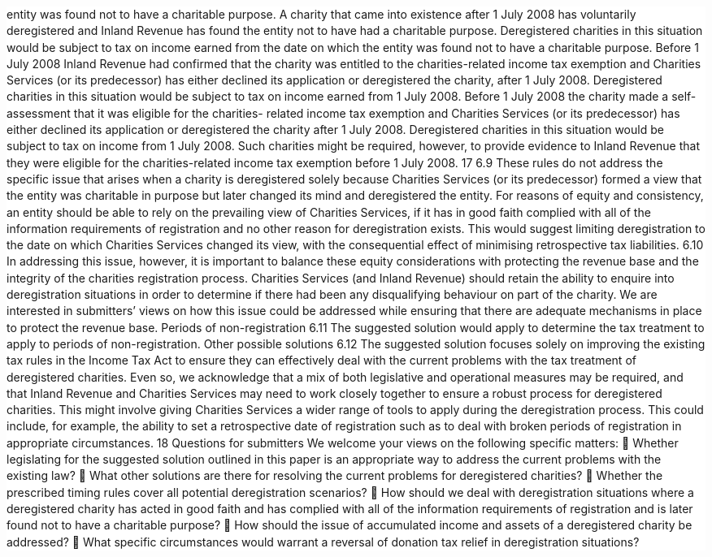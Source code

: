 entity was found not to have a charitable purpose. A charity that came into existence after 1 July 2008 has voluntarily deregistered and Inland Revenue has found the entity not to have had a charitable purpose. Deregistered charities in this situation would be subject to tax on income earned from the date on which the entity was found not to have a charitable purpose. Before 1 July 2008 Inland Revenue had confirmed that the charity was entitled to the charities-related income tax exemption and Charities Services (or its predecessor) has either declined its application or deregistered the charity, after 1 July 2008. Deregistered charities in this situation would be subject to tax on income earned from 1 July 2008. Before 1 July 2008 the charity made a self- assessment that it was eligible for the charities- related income tax exemption and Charities Services (or its predecessor) has either declined its application or deregistered the charity after 1 July 2008. Deregistered charities in this situation would be subject to tax on income from 1 July 2008. Such charities might be required, however, to provide evidence to Inland Revenue that they were eligible for the charities-related income tax exemption before 1 July 2008. 17 6.9 These rules do not address the specific issue that arises when a charity is deregistered solely because Charities Services (or its predecessor) formed a view that the entity was charitable in purpose but later changed its mind and deregistered the entity. For reasons of equity and consistency, an entity should be able to rely on the prevailing view of Charities Services, if it has in good faith complied with all of the information requirements of registration and no other reason for deregistration exists. This would suggest limiting deregistration to the date on which Charities Services changed its view, with the consequential effect of minimising retrospective tax liabilities. 6.10 In addressing this issue, however, it is important to balance these equity considerations with protecting the revenue base and the integrity of the charities registration process. Charities Services (and Inland Revenue) should retain the ability to enquire into deregistration situations in order to determine if there had been any disqualifying behaviour on part of the charity. We are interested in submitters’ views on how this issue could be addressed while ensuring that there are adequate mechanisms in place to protect the revenue base. Periods of non-registration 6.11 The suggested solution would apply to determine the tax treatment to apply to periods of non-registration. Other possible solutions 6.12 The suggested solution focuses solely on improving the existing tax rules in the Income Tax Act to ensure they can effectively deal with the current problems with the tax treatment of deregistered charities. Even so, we acknowledge that a mix of both legislative and operational measures may be required, and that Inland Revenue and Charities Services may need to work closely together to ensure a robust process for deregistered charities. This might involve giving Charities Services a wider range of tools to apply during the deregistration process. This could include, for example, the ability to set a retrospective date of registration such as to deal with broken periods of registration in appropriate circumstances. 18 Questions for submitters We welcome your views on the following specific matters:  Whether legislating for the suggested solution outlined in this paper is an appropriate way to address the current problems with the existing law?  What other solutions are there for resolving the current problems for deregistered charities?  Whether the prescribed timing rules cover all potential deregistration scenarios?  How should we deal with deregistration situations where a deregistered charity has acted in good faith and has complied with all of the information requirements of registration and is later found not to have a charitable purpose?  How should the issue of accumulated income and assets of a deregistered charity be addressed?  What specific circumstances would warrant a reversal of donation tax relief in deregistration situations?